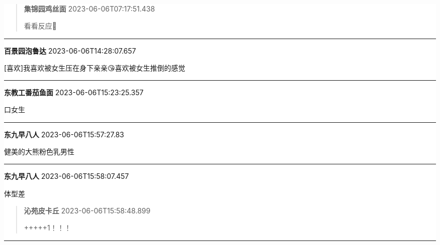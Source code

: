 
> **集锦园鸡丝面** 2023-06-06T07:17:51.438
> 
> 看看反应🤤


---

**百景园泡鲁达** 2023-06-06T14:28:07.657

[喜欢]我喜欢被女生压在身下亲亲😘喜欢被女生推倒的感觉

---

**东教工番茄鱼面** 2023-06-06T15:23:25.357

口女生

---

**东九早八人** 2023-06-06T15:57:27.83

健美的大熊粉色乳男性

---

**东九早八人** 2023-06-06T15:58:07.457

体型差

> **沁苑皮卡丘** 2023-06-06T15:58:48.899
> 
> +++++1！！！


---

